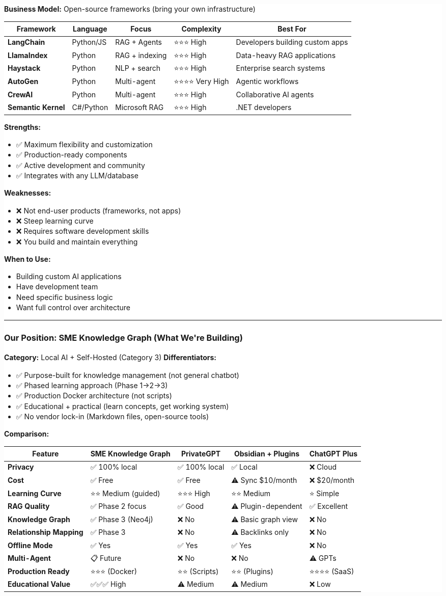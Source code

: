 **Business Model:** Open-source frameworks (bring your own infrastructure)

| Framework | Language | Focus | Complexity | Best For |
|-----------|----------|-------|------------|----------|
| **LangChain** | Python/JS | RAG + Agents | ⭐⭐⭐ High | Developers building custom apps |
| **LlamaIndex** | Python | RAG + indexing | ⭐⭐⭐ High | Data-heavy RAG applications |
| **Haystack** | Python | NLP + search | ⭐⭐⭐ High | Enterprise search systems |
| **AutoGen** | Python | Multi-agent | ⭐⭐⭐⭐ Very High | Agentic workflows |
| **CrewAI** | Python | Multi-agent | ⭐⭐⭐ High | Collaborative AI agents |
| **Semantic Kernel** | C#/Python | Microsoft RAG | ⭐⭐⭐ High | .NET developers |

**Strengths:**
- ✅ Maximum flexibility and customization
- ✅ Production-ready components
- ✅ Active development and community
- ✅ Integrates with any LLM/database

**Weaknesses:**
- ❌ Not end-user products (frameworks, not apps)
- ❌ Steep learning curve
- ❌ Requires software development skills
- ❌ You build and maintain everything

**When to Use:**
- Building custom AI applications
- Have development team
- Need specific business logic
- Want full control over architecture

---

### **Our Position: SME Knowledge Graph (What We're Building)**

**Category:** Local AI + Self-Hosted (Category 3)
**Differentiators:**
- ✅ Purpose-built for knowledge management (not general chatbot)
- ✅ Phased learning approach (Phase 1→2→3)
- ✅ Production Docker architecture (not scripts)
- ✅ Educational + practical (learn concepts, get working system)
- ✅ No vendor lock-in (Markdown files, open-source tools)

**Comparison:**

| Feature | SME Knowledge Graph | PrivateGPT | Obsidian + Plugins | ChatGPT Plus |
|---------|-----------------------|------------|-------------------|--------------|
| **Privacy** | ✅ 100% local | ✅ 100% local | ✅ Local | ❌ Cloud |
| **Cost** | ✅ Free | ✅ Free | ⚠️ Sync $10/month | ❌ $20/month |
| **Learning Curve** | ⭐⭐ Medium (guided) | ⭐⭐⭐ High | ⭐⭐ Medium | ⭐ Simple |
| **RAG Quality** | ✅ Phase 2 focus | ✅ Good | ⚠️ Plugin-dependent | ✅ Excellent |
| **Knowledge Graph** | ✅ Phase 3 (Neo4j) | ❌ No | ⚠️ Basic graph view | ❌ No |
| **Relationship Mapping** | ✅ Phase 3 | ❌ No | ⚠️ Backlinks only | ❌ No |
| **Offline Mode** | ✅ Yes | ✅ Yes | ✅ Yes | ❌ No |
| **Multi-Agent** | 📋 Future | ❌ No | ❌ No | ⚠️ GPTs |
| **Production Ready** | ⭐⭐⭐ (Docker) | ⭐⭐ (Scripts) | ⭐⭐ (Plugins) | ⭐⭐⭐⭐ (SaaS) |
| **Educational Value** | ✅✅✅ High | ⚠️ Medium | ⚠️ Medium | ❌ Low |